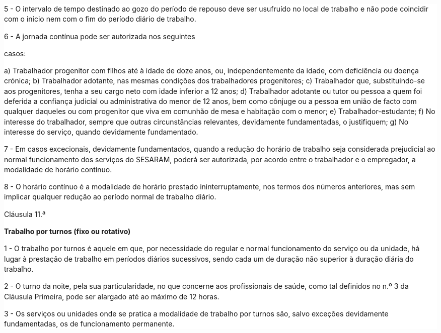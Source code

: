 
5 - O intervalo de tempo destinado ao gozo do período de
repouso deve ser usufruído no local de trabalho e não pode
coincidir com o início nem com o fim do período diário de
trabalho.


6 - A jornada contínua pode ser autorizada nos seguintes

casos:


a) Trabalhador progenitor com filhos até à idade de doze anos,
ou, independentemente da idade, com deficiência ou doença
crónica;
b) Trabalhador adotante, nas mesmas condições dos trabalhadores progenitores;
c) Trabalhador que, substituindo-se aos progenitores, tenha a
seu cargo neto com idade inferior a 12 anos;
d) Trabalhador adotante ou tutor ou pessoa a quem foi deferida a confiança judicial ou administrativa do menor de 12
anos, bem como cônjuge ou a pessoa em união de facto com
qualquer daqueles ou com progenitor que viva em comunhão de mesa e habitação com o menor;
e) Trabalhador-estudante;
f) No interesse do trabalhador, sempre que outras circunstâncias relevantes, devidamente fundamentadas, o justifiquem;
g) No interesse do serviço, quando devidamente fundamentado.


7 - Em casos excecionais, devidamente fundamentados,
quando a redução do horário de trabalho seja considerada
prejudicial ao normal funcionamento dos serviços do SESARAM, poderá ser autorizada, por acordo entre o trabalhador
e o empregador, a modalidade de horário contínuo.


8 - O horário contínuo é a modalidade de horário prestado ininterruptamente, nos termos dos números anteriores,
mas sem implicar qualquer redução ao período normal de
trabalho diário.



Cláusula 11.ª


**Trabalho por turnos (fixo ou rotativo)**


1 - O trabalho por turnos é aquele em que, por necessidade do regular e normal funcionamento do serviço ou da unidade, há lugar à prestação de trabalho em períodos diários
sucessivos, sendo cada um de duração não superior à duração diária do trabalho.


2 - O turno da noite, pela sua particularidade, no que concerne aos profissionais de saúde, como tal definidos no n.º 3
da Cláusula Primeira, pode ser alargado até ao máximo de 12
horas.


3 - Os serviços ou unidades onde se pratica a modalidade
de trabalho por turnos são, salvo exceções devidamente fundamentadas, os de funcionamento permanente.
